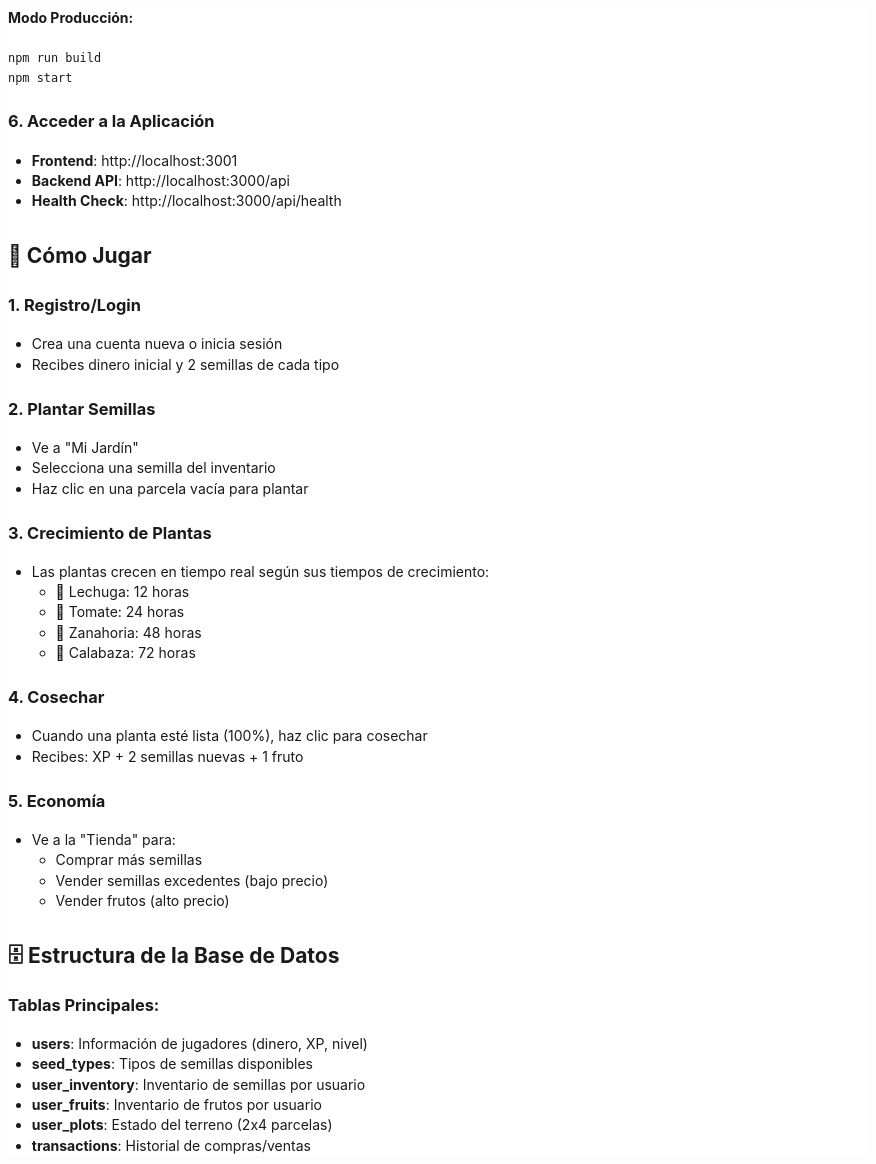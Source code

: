 #### Modo Producción:
```bash
npm run build
npm start
```

### 6. Acceder a la Aplicación

- **Frontend**: http://localhost:3001
- **Backend API**: http://localhost:3000/api
- **Health Check**: http://localhost:3000/api/health

## 🎯 Cómo Jugar

### 1. Registro/Login
- Crea una cuenta nueva o inicia sesión
- Recibes dinero inicial y 2 semillas de cada tipo

### 2. Plantar Semillas
- Ve a \"Mi Jardín\"
- Selecciona una semilla del inventario
- Haz clic en una parcela vacía para plantar

### 3. Crecimiento de Plantas
- Las plantas crecen en tiempo real según sus tiempos de crecimiento:
  - 🥬 Lechuga: 12 horas
  - 🍅 Tomate: 24 horas  
  - 🥕 Zanahoria: 48 horas
  - 🎃 Calabaza: 72 horas

### 4. Cosechar
- Cuando una planta esté lista (100%), haz clic para cosechar
- Recibes: XP + 2 semillas nuevas + 1 fruto

### 5. Economía
- Ve a la \"Tienda\" para:
  - Comprar más semillas
  - Vender semillas excedentes (bajo precio)
  - Vender frutos (alto precio)

## 🗄️ Estructura de la Base de Datos

### Tablas Principales:

- **users**: Información de jugadores (dinero, XP, nivel)
- **seed_types**: Tipos de semillas disponibles
- **user_inventory**: Inventario de semillas por usuario
- **user_fruits**: Inventario de frutos por usuario
- **user_plots**: Estado del terreno (2x4 parcelas)
- **transactions**: Historial de compras/ventas
